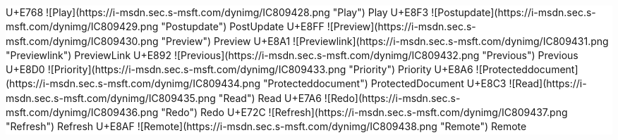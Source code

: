 <td>U+E768</td>
<td>![Play](https://i-msdn.sec.s-msft.com/dynimg/IC809428.png "Play")</td>
<td>Play</td>
<td></td>
</tr>
<tr>
<td>U+E8F3</td>
<td>![Postupdate](https://i-msdn.sec.s-msft.com/dynimg/IC809429.png "Postupdate")</td>
<td>PostUpdate</td>
<td></td>
</tr>
<tr>
<td>U+E8FF</td>
<td>![Preview](https://i-msdn.sec.s-msft.com/dynimg/IC809430.png "Preview")</td>
<td>Preview</td>
<td></td>
</tr>
<tr>
<td>U+E8A1</td>
<td>![Previewlink](https://i-msdn.sec.s-msft.com/dynimg/IC809431.png "Previewlink")</td>
<td>PreviewLink</td>
<td></td>
</tr>
<tr>
<td>U+E892</td>
<td>![Previous](https://i-msdn.sec.s-msft.com/dynimg/IC809432.png "Previous")</td>
<td>Previous</td>
<td></td>
</tr>
<tr>
<td>U+E8D0</td>
<td>![Priority](https://i-msdn.sec.s-msft.com/dynimg/IC809433.png "Priority")</td>
<td>Priority</td>
<td></td>
</tr>
<tr>
<td>U+E8A6</td>
<td>![Protecteddocument](https://i-msdn.sec.s-msft.com/dynimg/IC809434.png "Protecteddocument")</td>
<td>ProtectedDocument</td>
<td></td>
</tr>
<tr>
<td>U+E8C3</td>
<td>![Read](https://i-msdn.sec.s-msft.com/dynimg/IC809435.png "Read")</td>
<td>Read</td>
<td></td>
</tr>
<tr>
<td>U+E7A6</td>
<td>![Redo](https://i-msdn.sec.s-msft.com/dynimg/IC809436.png "Redo")</td>
<td>Redo</td>
<td></td>
</tr>
<tr>
<td>U+E72C</td>
<td>![Refresh](https://i-msdn.sec.s-msft.com/dynimg/IC809437.png "Refresh")</td>
<td>Refresh</td>
<td></td>
</tr>
<tr>
<td>U+E8AF</td>
<td>![Remote](https://i-msdn.sec.s-msft.com/dynimg/IC809438.png "Remote")</td>
<td>Remote</td>
